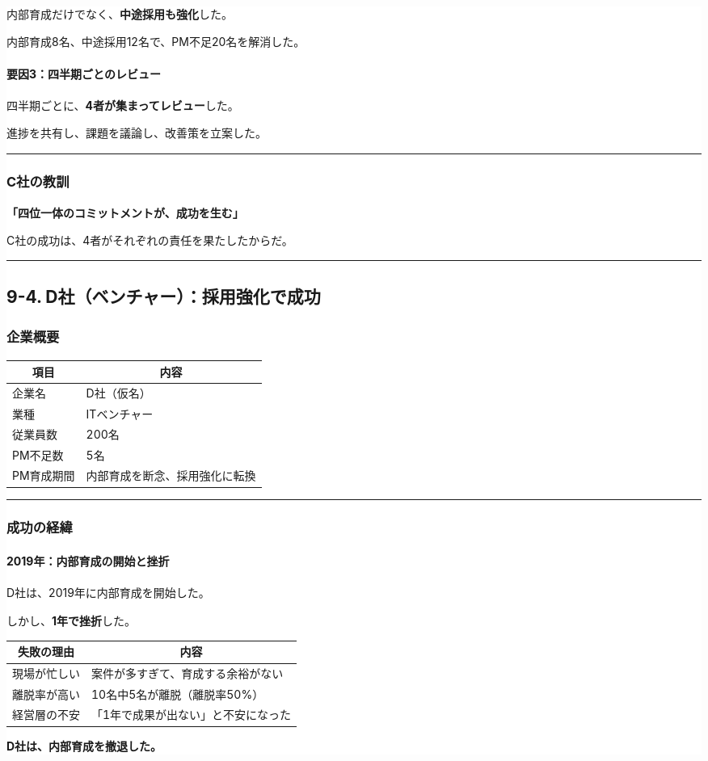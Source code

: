 内部育成だけでなく、**中途採用も強化**した。

内部育成8名、中途採用12名で、PM不足20名を解消した。

#### 要因3：四半期ごとのレビュー

四半期ごとに、**4者が集まってレビュー**した。

進捗を共有し、課題を議論し、改善策を立案した。

---

### C社の教訓

**「四位一体のコミットメントが、成功を生む」**

C社の成功は、4者がそれぞれの責任を果たしたからだ。

---

## 9-4. D社（ベンチャー）：採用強化で成功

### 企業概要

| 項目 | 内容 |
|------|------|
| 企業名 | D社（仮名） |
| 業種 | ITベンチャー |
| 従業員数 | 200名 |
| PM不足数 | 5名 |
| PM育成期間 | 内部育成を断念、採用強化に転換 |

---

### 成功の経緯

#### 2019年：内部育成の開始と挫折

D社は、2019年に内部育成を開始した。

しかし、**1年で挫折**した。

| 失敗の理由 | 内容 |
|----------|------|
| 現場が忙しい | 案件が多すぎて、育成する余裕がない |
| 離脱率が高い | 10名中5名が離脱（離脱率50%） |
| 経営層の不安 | 「1年で成果が出ない」と不安になった |

**D社は、内部育成を撤退した。**
